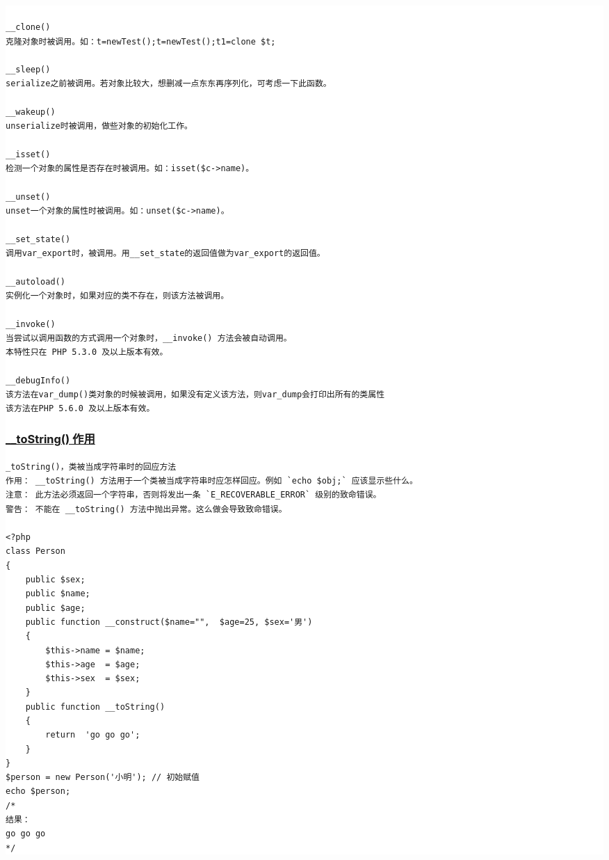```

__clone()
克隆对象时被调用。如：t=newTest();t=newTest();t1=clone $t;

__sleep()
serialize之前被调用。若对象比较大，想删减一点东东再序列化，可考虑一下此函数。

__wakeup()
unserialize时被调用，做些对象的初始化工作。

__isset()
检测一个对象的属性是否存在时被调用。如：isset($c->name)。

__unset()
unset一个对象的属性时被调用。如：unset($c->name)。

__set_state()
调用var_export时，被调用。用__set_state的返回值做为var_export的返回值。

__autoload()
实例化一个对象时，如果对应的类不存在，则该方法被调用。

__invoke()
当尝试以调用函数的方式调用一个对象时，__invoke() 方法会被自动调用。
本特性只在 PHP 5.3.0 及以上版本有效。

__debugInfo()
该方法在var_dump()类对象的时候被调用，如果没有定义该方法，则var_dump会打印出所有的类属性
该方法在PHP 5.6.0 及以上版本有效。
```

### [__toString() 作用](http://php.net/manual/en/language.oop5.magic.php#object.tostring)
```
_toString()，类被当成字符串时的回应方法
作用： __toString() 方法用于一个类被当成字符串时应怎样回应。例如 `echo $obj;` 应该显示些什么。
注意： 此方法必须返回一个字符串，否则将发出一条 `E_RECOVERABLE_ERROR` 级别的致命错误。
警告： 不能在 __toString() 方法中抛出异常。这么做会导致致命错误。

<?php
class Person
{
    public $sex;
    public $name;
    public $age;
    public function __construct($name="",  $age=25, $sex='男')
    {
        $this->name = $name;
        $this->age  = $age;
        $this->sex  = $sex;
    }
    public function __toString()
    {
        return  'go go go';
    }
}
$person = new Person('小明'); // 初始赋值
echo $person;
/*
结果：
go go go
*/

```